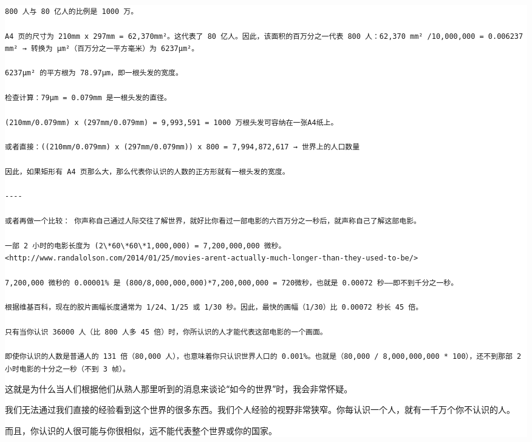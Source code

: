     800 人与 80 亿人的比例是 1000 万。

    A4 页的尺寸为 210mm x 297mm = 62,370mm²。这代表了 80 亿人。因此，该面积的百万分之一代表 800 人：62,370 mm² /10,000,000 = 0.006237 mm² → 转换为 µm²（百万分之一平方毫米）为 6237µm²。

    6237μm² 的平方根为 78.97μm，即一根头发的宽度。

    检查计算：79μm = 0.079mm 是一根头发的直径。

    (210mm/0.079mm) x (297mm/0.079mm) = 9,993,591 = 1000 万根头发可容纳在一张A4纸上。

    或者直接：((210mm/0.079mm) x (297mm/0.079mm)) x 800 = 7,994,872,617 → 世界上的人口数量

    因此，如果矩形有 A4 页那么大，那么代表你认识的人数的正方形就有一根头发的宽度。

    ----

    或者再做一个比较： 你声称自己通过人际交往了解世界，就好比你看过一部电影的六百万分之一秒后，就声称自己了解这部电影。

    一部 2 小时的电影长度为 (2\*60\*60\*1,000,000) = 7,200,000,000 微秒。  
    <http://www.randalolson.com/2014/01/25/movies-arent-actually-much-longer-than-they-used-to-be/>

    7,200,000 微秒的 0.00001% 是 (800/8,000,000,000)*7,200,000,000 = 720微秒，也就是 0.00072 秒——即不到千分之一秒。

    根据维基百科，现在的胶片画幅长度通常为 1/24、1/25 或 1/30 秒。因此，最快的画幅（1/30）比 0.00072 秒长 45 倍。

    只有当你认识 36000 人（比 800 人多 45 倍）时，你所认识的人才能代表这部电影的一个画面。

    即使你认识的人数是普通人的 131 倍（80,000 人），也意味着你只认识世界人口的 0.001%。也就是（80,000 / 8,000,000,000 * 100），还不到那部 2 小时电影的十分之一秒（不到 3 帧）。

这就是为什么当人们根据他们从熟人那里听到的消息来谈论“如今的世界”时，我会非常怀疑。

我们无法通过我们直接的经验看到这个世界的很多东西。我们个人经验的视野非常狭窄。你每认识一个人，就有一千万个你不认识的人。

而且，你认识的人很可能与你很相似，远不能代表整个世界或你的国家。
